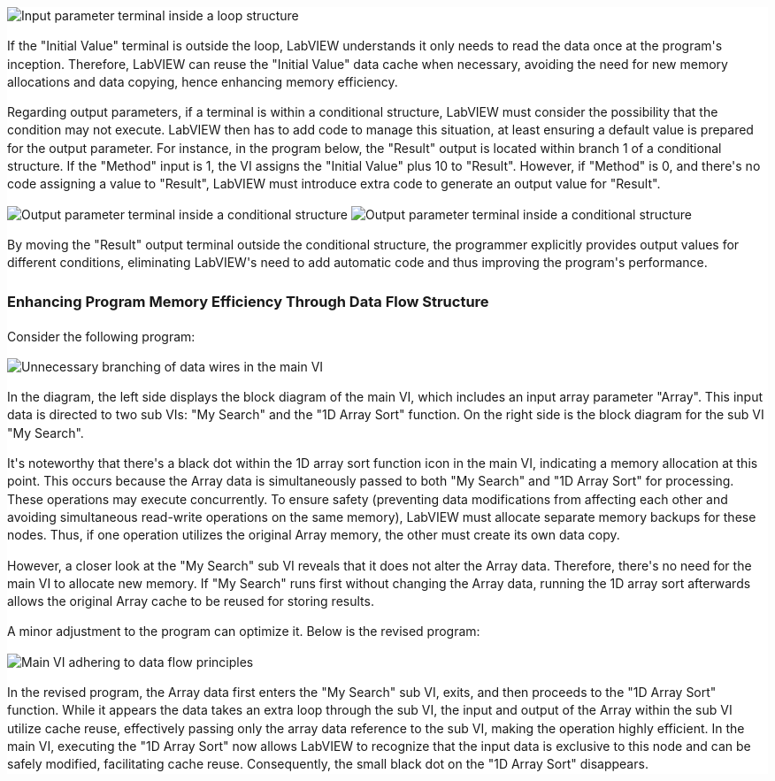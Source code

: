 ![](../../../../docs/images/image693.png "Input parameter terminal inside a loop structure")

If the "Initial Value" terminal is outside the loop, LabVIEW understands it only needs to read the data once at the program's inception. Therefore, LabVIEW can reuse the "Initial Value" data cache when necessary, avoiding the need for new memory allocations and data copying, hence enhancing memory efficiency.

Regarding output parameters, if a terminal is within a conditional structure, LabVIEW must consider the possibility that the condition may not execute. LabVIEW then has to add code to manage this situation, at least ensuring a default value is prepared for the output parameter. For instance, in the program below, the "Result" output is located within branch 1 of a conditional structure. If the "Method" input is 1, the VI assigns the "Initial Value" plus 10 to "Result". However, if "Method" is 0, and there's no code assigning a value to "Result", LabVIEW must introduce extra code to generate an output value for "Result".

![](../../../../docs/images/image694.png "Output parameter terminal inside a conditional structure")
![](../../../../docs/images/image695.png "Output parameter terminal inside a conditional structure")

By moving the "Result" output terminal outside the conditional structure, the programmer explicitly provides output values for different conditions, eliminating LabVIEW's need to add automatic code and thus improving the program's performance.


### Enhancing Program Memory Efficiency Through Data Flow Structure

Consider the following program:

![](../../../../docs/images/image696.png "Unnecessary branching of data wires in the main VI")

In the diagram, the left side displays the block diagram of the main VI, which includes an input array parameter "Array". This input data is directed to two sub VIs: "My Search" and the "1D Array Sort" function. On the right side is the block diagram for the sub VI "My Search".

It's noteworthy that there's a black dot within the 1D array sort function icon in the main VI, indicating a memory allocation at this point. This occurs because the Array data is simultaneously passed to both "My Search" and "1D Array Sort" for processing. These operations may execute concurrently. To ensure safety (preventing data modifications from affecting each other and avoiding simultaneous read-write operations on the same memory), LabVIEW must allocate separate memory backups for these nodes. Thus, if one operation utilizes the original Array memory, the other must create its own data copy.

However, a closer look at the "My Search" sub VI reveals that it does not alter the Array data. Therefore, there's no need for the main VI to allocate new memory. If "My Search" runs first without changing the Array data, running the 1D array sort afterwards allows the original Array cache to be reused for storing results.

A minor adjustment to the program can optimize it. Below is the revised program:

![](../../../../docs/images/image697.png "Main VI adhering to data flow principles")

In the revised program, the Array data first enters the "My Search" sub VI, exits, and then proceeds to the "1D Array Sort" function. While it appears the data takes an extra loop through the sub VI, the input and output of the Array within the sub VI utilize cache reuse, effectively passing only the array data reference to the sub VI, making the operation highly efficient. In the main VI, executing the "1D Array Sort" now allows LabVIEW to recognize that the input data is exclusive to this node and can be safely modified, facilitating cache reuse. Consequently, the small black dot on the "1D Array Sort" disappears.
